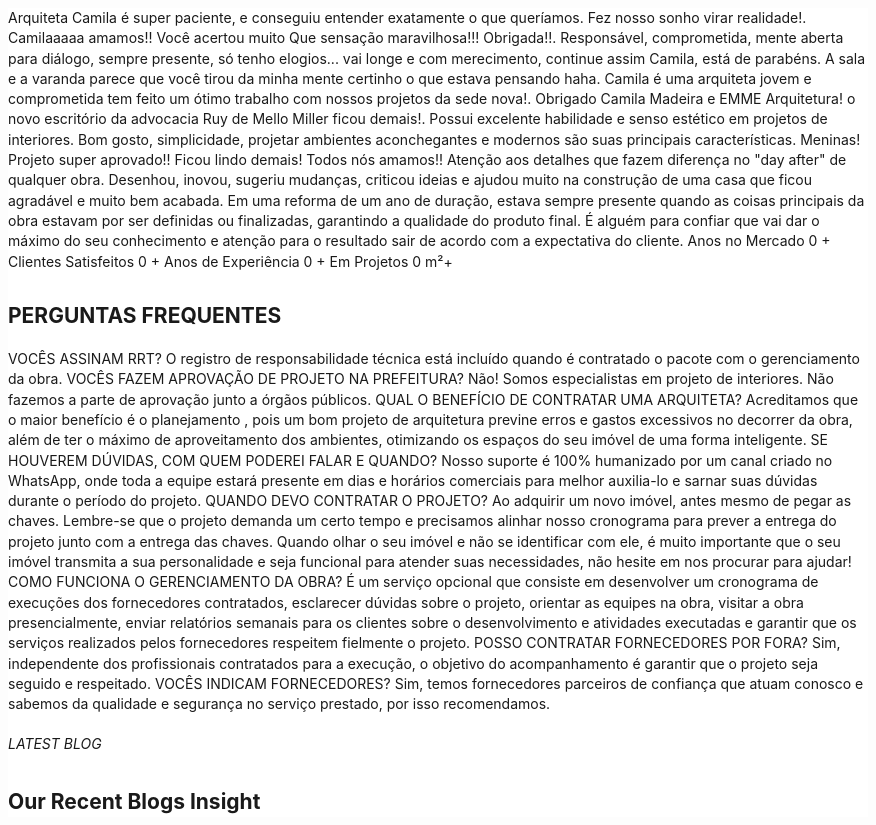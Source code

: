 Arquiteta Camila é super paciente, e conseguiu entender exatamente o que queríamos. Fez nosso sonho virar realidade!. 
Camilaaaaa amamos!! Você acertou muito Que sensação maravilhosa!!! Obrigada!!.
Responsável, comprometida, mente aberta para diálogo, sempre presente, só tenho elogios... vai longe e com merecimento, continue assim Camila, está de parabéns.
A sala e a varanda parece que você tirou da minha mente certinho o que estava pensando haha.
Camila é uma arquiteta jovem e comprometida tem feito um ótimo trabalho com nossos projetos da sede nova!.
Obrigado Camila Madeira e EMME Arquitetura! o novo escritório da advocacia Ruy de Mello Miller ficou demais!.
Possui excelente habilidade e senso estético em projetos de interiores. Bom gosto, simplicidade, projetar ambientes aconchegantes e modernos são suas principais características.
Meninas! Projeto super aprovado!! Ficou lindo demais! Todos nós amamos!!
Atenção aos detalhes que fazem diferença no "day after" de qualquer obra. Desenhou, inovou, sugeriu mudanças, criticou ideias e ajudou muito na construção de uma casa que ficou agradável e muito bem acabada. Em uma reforma de um ano de duração, estava sempre presente quando as coisas principais da obra estavam por ser definidas ou finalizadas, garantindo a qualidade do produto final. É alguém para confiar que vai dar o máximo do seu conhecimento e atenção para o resultado sair de acordo com a expectativa do cliente.
Anos no Mercado
0 +
Clientes Satisfeitos
0 +
Anos de Experiência
0 +
Em Projetos
0 m²+
##  PERGUNTAS FREQUENTES
VOCÊS ASSINAM RRT?
O registro de responsabilidade técnica está incluído quando é contratado o pacote com o gerenciamento da obra.
VOCÊS FAZEM APROVAÇÃO DE PROJETO NA PREFEITURA?
Não! Somos especialistas em projeto de interiores. Não fazemos a parte de aprovação junto a órgãos públicos.
QUAL O BENEFÍCIO DE CONTRATAR UMA ARQUITETA?
Acreditamos que o maior benefício é o planejamento , pois um bom projeto de arquitetura previne erros e gastos excessivos no decorrer da obra, além de ter o máximo de aproveitamento dos ambientes, otimizando os espaços do seu imóvel de uma forma inteligente.
SE HOUVEREM DÚVIDAS, COM QUEM PODEREI FALAR E QUANDO?
Nosso suporte é 100% humanizado por um canal criado no WhatsApp, onde toda a equipe estará presente em dias e horários comerciais para melhor auxilia-lo e sarnar suas dúvidas durante o período do projeto.
QUANDO DEVO CONTRATAR O PROJETO?
Ao adquirir um novo imóvel, antes mesmo de pegar as chaves. Lembre-se que o projeto demanda um certo tempo e precisamos alinhar nosso cronograma para prever a entrega do projeto junto com a entrega das chaves. Quando olhar o seu imóvel e não se identificar com ele, é muito importante que o seu imóvel transmita a sua personalidade e seja funcional para atender suas necessidades, não hesite em nos procurar para ajudar!
COMO FUNCIONA O GERENCIAMENTO DA OBRA?
É um serviço opcional que consiste em desenvolver um cronograma de execuções dos fornecedores contratados, esclarecer dúvidas sobre o projeto, orientar as equipes na obra, visitar a obra presencialmente, enviar relatórios semanais para os clientes sobre o desenvolvimento e atividades executadas e garantir que os serviços realizados pelos fornecedores respeitem fielmente o projeto.
POSSO CONTRATAR FORNECEDORES POR FORA?
Sim, independente dos profissionais contratados para a execução, o objetivo do acompanhamento é garantir que o projeto seja seguido e respeitado.
VOCÊS INDICAM FORNECEDORES?
Sim, temos fornecedores parceiros de confiança que atuam conosco e sabemos da qualidade e segurança no serviço prestado, por isso recomendamos.
###### LATEST BLOG
##  Our Recent Blogs  Insight 